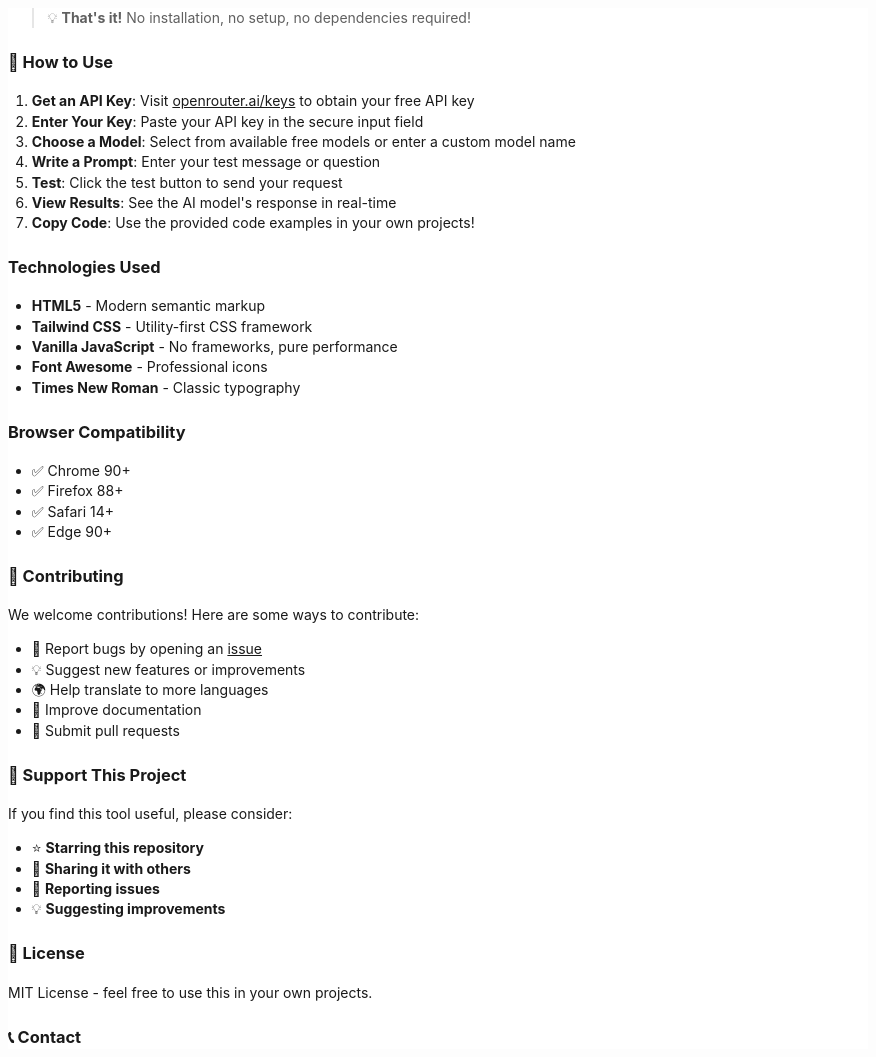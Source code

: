 > 💡 **That's it!** No installation, no setup, no dependencies required!

### 📖 How to Use

1. **Get an API Key**: Visit [openrouter.ai/keys](https://openrouter.ai/keys) to obtain your free API key
2. **Enter Your Key**: Paste your API key in the secure input field
3. **Choose a Model**: Select from available free models or enter a custom model name
4. **Write a Prompt**: Enter your test message or question
5. **Test**: Click the test button to send your request
6. **View Results**: See the AI model's response in real-time
7. **Copy Code**: Use the provided code examples in your own projects!

### Technologies Used

- **HTML5** - Modern semantic markup
- **Tailwind CSS** - Utility-first CSS framework
- **Vanilla JavaScript** - No frameworks, pure performance
- **Font Awesome** - Professional icons
- **Times New Roman** - Classic typography

### Browser Compatibility

- ✅ Chrome 90+
- ✅ Firefox 88+
- ✅ Safari 14+
- ✅ Edge 90+

### 🤝 Contributing

We welcome contributions! Here are some ways to contribute:

- 🐛 Report bugs by opening an [issue](https://github.com/yourusername/openrouter-api-tester/issues)
- 💡 Suggest new features or improvements  
- 🌍 Help translate to more languages
- 📝 Improve documentation
- 🔧 Submit pull requests

### 🙏 Support This Project

If you find this tool useful, please consider:

- ⭐ **Starring this repository**
- 🔄 **Sharing it with others**
- 🐛 **Reporting issues**
- 💡 **Suggesting improvements**

### 📄 License

MIT License - feel free to use this in your own projects.

### 📞 Contact
